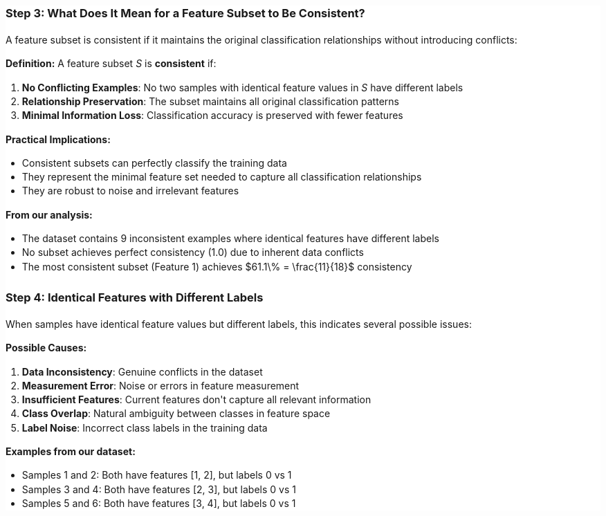 ### Step 3: What Does It Mean for a Feature Subset to Be Consistent?
A feature subset is consistent if it maintains the original classification relationships without introducing conflicts:

**Definition:**
A feature subset $S$ is **consistent** if:
1. **No Conflicting Examples**: No two samples with identical feature values in $S$ have different labels
2. **Relationship Preservation**: The subset maintains all original classification patterns
3. **Minimal Information Loss**: Classification accuracy is preserved with fewer features

**Practical Implications:**
- Consistent subsets can perfectly classify the training data
- They represent the minimal feature set needed to capture all classification relationships
- They are robust to noise and irrelevant features

**From our analysis:**
- The dataset contains $9$ inconsistent examples where identical features have different labels
- No subset achieves perfect consistency $(1.0)$ due to inherent data conflicts
- The most consistent subset (Feature $1$) achieves $61.1\% = \frac{11}{18}$ consistency

### Step 4: Identical Features with Different Labels
When samples have identical feature values but different labels, this indicates several possible issues:

**Possible Causes:**
1. **Data Inconsistency**: Genuine conflicts in the dataset
2. **Measurement Error**: Noise or errors in feature measurement
3. **Insufficient Features**: Current features don't capture all relevant information
4. **Class Overlap**: Natural ambiguity between classes in feature space
5. **Label Noise**: Incorrect class labels in the training data

**Examples from our dataset:**
- Samples 1 and 2: Both have features [1, 2], but labels 0 vs 1
- Samples 3 and 4: Both have features [2, 3], but labels 0 vs 1
- Samples 5 and 6: Both have features [3, 4], but labels 0 vs 1

